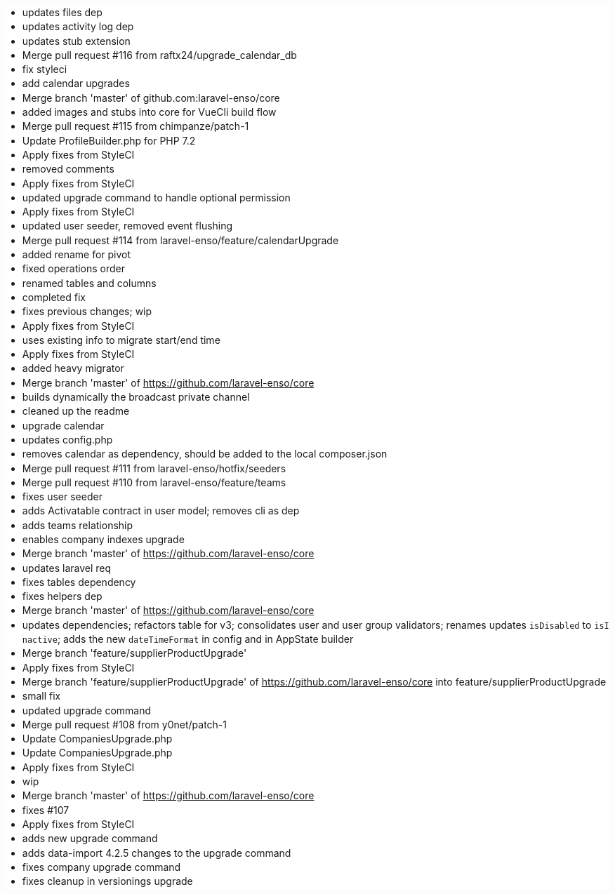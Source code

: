   - updates files dep
  - updates activity log dep
  - updates stub extension
  - Merge pull request #116 from raftx24/upgrade_calendar_db
  - fix styleci
  - add calendar upgrades
  - Merge branch 'master' of github.com:laravel-enso/core
  - added images and stubs into core for VueCli build flow
  - Merge pull request #115 from chimpanze/patch-1
  - Update ProfileBuilder.php for PHP 7.2
  - Apply fixes from StyleCI
  - removed comments
  - Apply fixes from StyleCI
  - updated upgrade command to handle optional permission
  - Apply fixes from StyleCI
  - updated user seeder, removed event flushing
  - Merge pull request #114 from laravel-enso/feature/calendarUpgrade
  - added rename for pivot
  - fixed operations order
  - renamed tables and columns
  - completed fix
  - fixes previous changes; wip
  - Apply fixes from StyleCI
  - uses existing info to migrate start/end time
  - Apply fixes from StyleCI
  - added heavy migrator
  - Merge branch 'master' of https://github.com/laravel-enso/core
  - builds dynamically the broadcast private channel
  - cleaned up the readme
  - upgrade calendar
  - updates config.php
  - removes calendar as dependency, should be added to the local composer.json
  - Merge pull request #111 from laravel-enso/hotfix/seeders
  - Merge pull request #110 from laravel-enso/feature/teams
  - fixes user seeder
  - adds Activatable contract in user model; removes cli as dep
  - adds teams relationship
  - enables company indexes upgrade
  - Merge branch 'master' of https://github.com/laravel-enso/core
  - updates laravel req
  - fixes tables dependency
  - fixes helpers dep
  - Merge branch 'master' of https://github.com/laravel-enso/core
  - updates dependencies; refactors table for v3; consolidates user and user group validators; renames updates `isDisabled` to `isInactive`; adds the new `dateTimeFormat` in config and in AppState builder
  - Merge branch 'feature/supplierProductUpgrade'
  - Apply fixes from StyleCI
  - Merge branch 'feature/supplierProductUpgrade' of https://github.com/laravel-enso/core into feature/supplierProductUpgrade
  - small fix
  - updated upgrade command
  - Merge pull request #108 from y0net/patch-1
  - Update CompaniesUpgrade.php
  - Update CompaniesUpgrade.php
  - Apply fixes from StyleCI
  - wip
  - Merge branch 'master' of https://github.com/laravel-enso/core
  - fixes #107
  - Apply fixes from StyleCI
  - adds new upgrade command
  - adds data-import 4.2.5 changes to the upgrade command
  - fixes company upgrade command
  - fixes cleanup in versionings upgrade